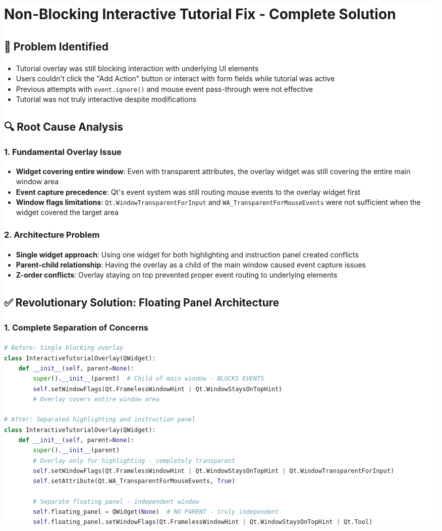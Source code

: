 # Non-Blocking Interactive Tutorial Fix - Complete Solution

## 🎯 **Problem Identified**
- Tutorial overlay was still blocking interaction with underlying UI elements
- Users couldn't click the "Add Action" button or interact with form fields while tutorial was active
- Previous attempts with `event.ignore()` and mouse event pass-through were not effective
- Tutorial was not truly interactive despite modifications

## 🔍 **Root Cause Analysis**

### **1. Fundamental Overlay Issue**
- **Widget covering entire window**: Even with transparent attributes, the overlay widget was still covering the entire main window area
- **Event capture precedence**: Qt's event system was still routing mouse events to the overlay widget first
- **Window flags limitations**: `Qt.WindowTransparentForInput` and `WA_TransparentForMouseEvents` were not sufficient when the widget covered the target area

### **2. Architecture Problem**
- **Single widget approach**: Using one widget for both highlighting and instruction panel created conflicts
- **Parent-child relationship**: Having the overlay as a child of the main window caused event capture issues
- **Z-order conflicts**: Overlay staying on top prevented proper event routing to underlying elements

## ✅ **Revolutionary Solution: Floating Panel Architecture**

### **1. Complete Separation of Concerns**
```python
# Before: Single blocking overlay
class InteractiveTutorialOverlay(QWidget):
    def __init__(self, parent=None):
        super().__init__(parent)  # Child of main window - BLOCKS EVENTS
        self.setWindowFlags(Qt.FramelessWindowHint | Qt.WindowStaysOnTopHint)
        # Overlay covers entire window area

# After: Separated highlighting and instruction panel
class InteractiveTutorialOverlay(QWidget):
    def __init__(self, parent=None):
        super().__init__(parent)
        # Overlay only for highlighting - completely transparent
        self.setWindowFlags(Qt.FramelessWindowHint | Qt.WindowStaysOnTopHint | Qt.WindowTransparentForInput)
        self.setAttribute(Qt.WA_TransparentForMouseEvents, True)
        
        # Separate floating panel - independent window
        self.floating_panel = QWidget(None)  # NO PARENT - truly independent
        self.floating_panel.setWindowFlags(Qt.FramelessWindowHint | Qt.WindowStaysOnTopHint | Qt.Tool)
```
